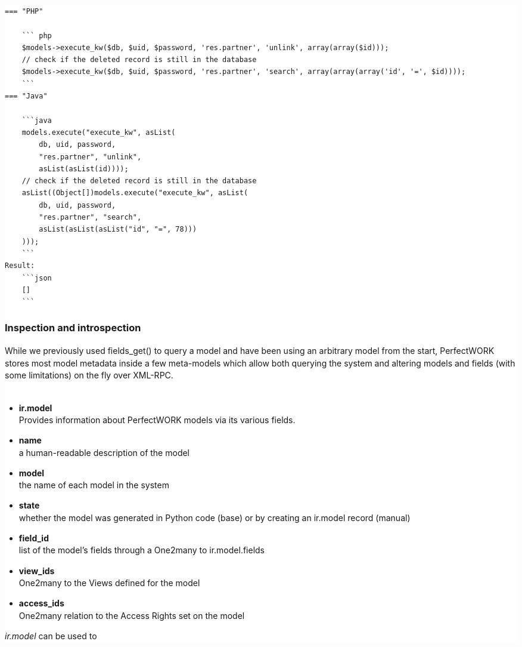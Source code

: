     === "PHP"

        ``` php
        $models->execute_kw($db, $uid, $password, 'res.partner', 'unlink', array(array($id)));
        // check if the deleted record is still in the database
        $models->execute_kw($db, $uid, $password, 'res.partner', 'search', array(array(array('id', '=', $id))));
        ```
    === "Java"

        ```java
        models.execute("execute_kw", asList(
            db, uid, password,
            "res.partner", "unlink",
            asList(asList(id))));
        // check if the deleted record is still in the database
        asList((Object[])models.execute("execute_kw", asList(
            db, uid, password,
            "res.partner", "search",
            asList(asList(asList("id", "=", 78)))
        )));
        ```
    Result:
        ```json 
        []
        ```
### Inspection and introspection
While we previously used fields_get() to query a model and have been using an arbitrary model from the start, PerfectWORK stores most model metadata inside a few meta-models which allow both querying the system and altering models and fields (with some limitations) on the fly over XML-RPC.
<br /><br />

- **ir.model** <br>
    Provides information about PerfectWORK models via its various fields.

- **name** <br>
a human-readable description of the model

- **model** <br>
the name of each model in the system

- **state** <br>
whether the model was generated in Python code (base) or by creating an ir.model record (manual)

- **field_id** <br>
list of the model’s fields through a One2many to ir.model.fields

- **view_ids** <br>
One2many to the Views defined for the model

- **access_ids** <br>
One2many relation to the Access Rights set on the model

_ir.model_ can be used to
